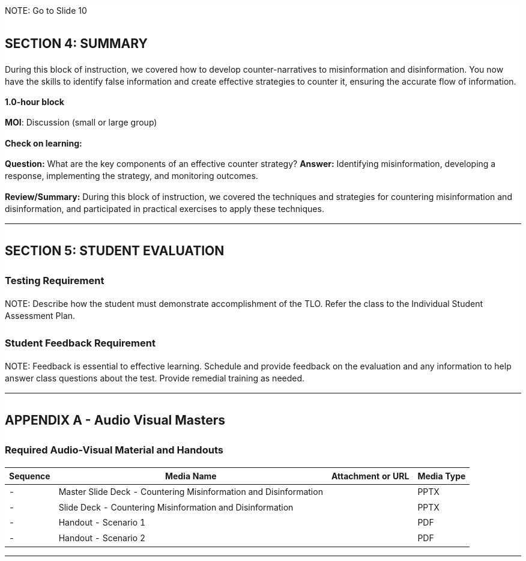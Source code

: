 
NOTE: Go to Slide 10
## SECTION 4: SUMMARY

During this block of instruction, we covered how to develop counter-narratives to misinformation and disinformation. You now have the skills to identify false information and create effective strategies to counter it, ensuring the accurate flow of information.

**1.0-hour block**

**MOI**: Discussion (small or large group)

**Check on learning:** 

**Question:** What are the key components of an effective counter strategy?
  **Answer:** Identifying misinformation, developing a response, implementing the strategy, and monitoring outcomes.

**Review/Summary:** During this block of instruction, we covered the techniques and strategies for countering misinformation and disinformation, and participated in practical exercises to apply these techniques.

---

## SECTION 5: STUDENT EVALUATION

### Testing Requirement

NOTE: Describe how the student must demonstrate accomplishment of the TLO. Refer the class to the Individual Student Assessment Plan.

### Student Feedback Requirement

NOTE: Feedback is essential to effective learning. Schedule and provide feedback on the evaluation and any information to help answer class questions about the test. Provide remedial training as needed.

---

## APPENDIX A - Audio Visual Masters

### Required Audio-Visual Material and Handouts

| Sequence | Media Name              | Attachment or URL | Media Type |
| -------- | ----------------------- | ----------------- | ---------- |
| -        | Master Slide Deck - Countering Misinformation and Disinformation |                   | PPTX        | 
| -        | Slide Deck - Countering Misinformation and Disinformation |                   | PPTX        |
| -        | Handout - Scenario 1    |                   | PDF        |
| -        | Handout - Scenario 2    |                   | PDF        |

---
